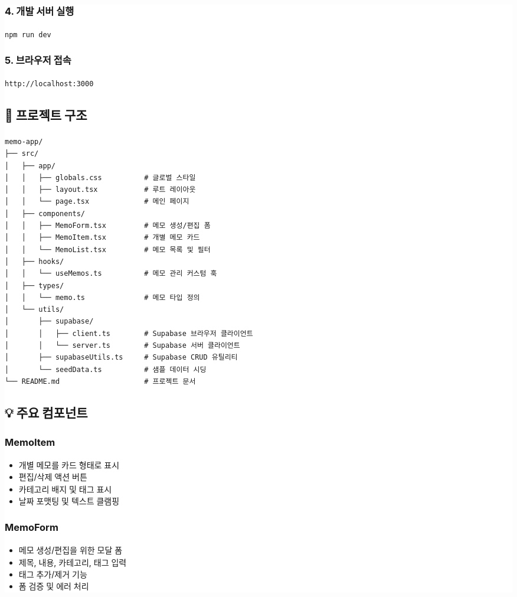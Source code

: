 ### 4. 개발 서버 실행

```bash
npm run dev
```

### 5. 브라우저 접속

```
http://localhost:3000
```

## 📁 프로젝트 구조

```
memo-app/
├── src/
│   ├── app/
│   │   ├── globals.css          # 글로벌 스타일
│   │   ├── layout.tsx           # 루트 레이아웃
│   │   └── page.tsx             # 메인 페이지
│   ├── components/
│   │   ├── MemoForm.tsx         # 메모 생성/편집 폼
│   │   ├── MemoItem.tsx         # 개별 메모 카드
│   │   └── MemoList.tsx         # 메모 목록 및 필터
│   ├── hooks/
│   │   └── useMemos.ts          # 메모 관리 커스텀 훅
│   ├── types/
│   │   └── memo.ts              # 메모 타입 정의
│   └── utils/
│       ├── supabase/
│       │   ├── client.ts        # Supabase 브라우저 클라이언트
│       │   └── server.ts        # Supabase 서버 클라이언트
│       ├── supabaseUtils.ts     # Supabase CRUD 유틸리티
│       └── seedData.ts          # 샘플 데이터 시딩
└── README.md                    # 프로젝트 문서
```

## 💡 주요 컴포넌트

### MemoItem

- 개별 메모를 카드 형태로 표시
- 편집/삭제 액션 버튼
- 카테고리 배지 및 태그 표시
- 날짜 포맷팅 및 텍스트 클램핑

### MemoForm

- 메모 생성/편집을 위한 모달 폼
- 제목, 내용, 카테고리, 태그 입력
- 태그 추가/제거 기능
- 폼 검증 및 에러 처리

